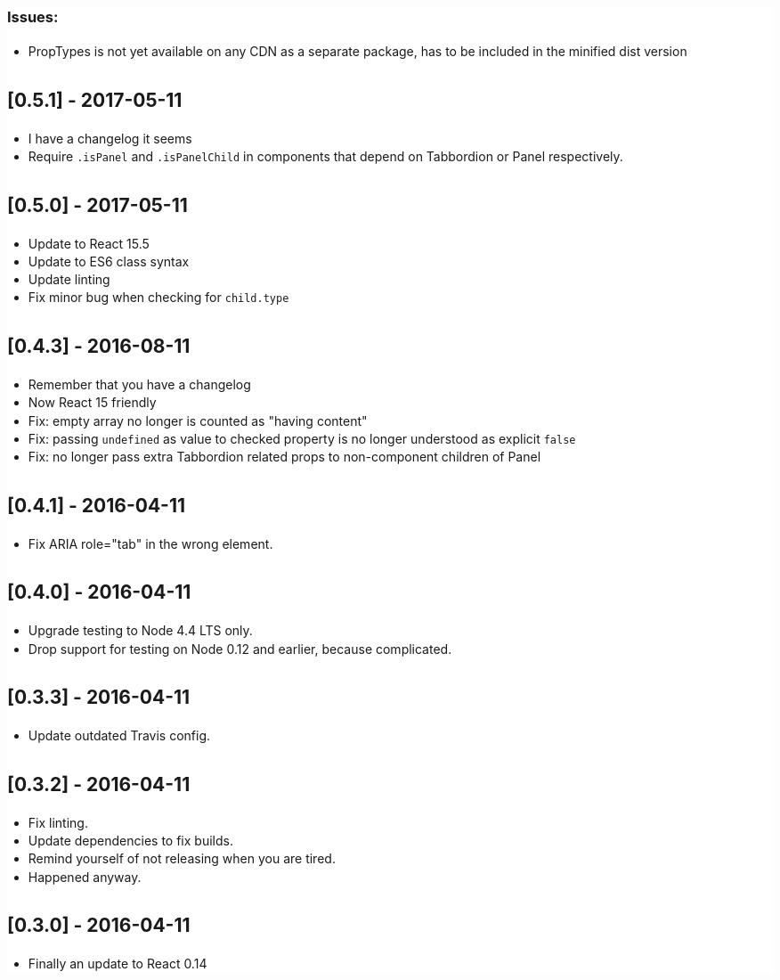 ### Issues:
- PropTypes is not yet available on any CDN as a separate package, has to be included in the minified dist version


## [0.5.1] - 2017-05-11
- I have a changelog it seems
- Require `.isPanel` and `.isPanelChild` in components that depend on Tabbordion or Panel respectively.


## [0.5.0] - 2017-05-11
- Update to React 15.5
- Update to ES6 class syntax
- Update linting
- Fix minor bug when checking for `child.type`


## [0.4.3] - 2016-08-11
- Remember that you have a changelog
- Now React 15 friendly
- Fix: empty array no longer is counted as "having content"
- Fix: passing `undefined` as value to checked property is no longer understood as explicit `false`
- Fix: no longer pass extra Tabbordion related props to non-component children of Panel


## [0.4.1] - 2016-04-11
- Fix ARIA role="tab" in the wrong element.


## [0.4.0] - 2016-04-11
- Upgrade testing to Node 4.4 LTS only.
- Drop support for testing on Node 0.12 and earlier, because complicated.


## [0.3.3] - 2016-04-11
- Update outdated Travis config.


## [0.3.2] - 2016-04-11
- Fix linting.
- Update dependencies to fix builds.
- Remind yourself of not releasing when you are tired.
- Happened anyway.


## [0.3.0] - 2016-04-11
- Finally an update to React 0.14
